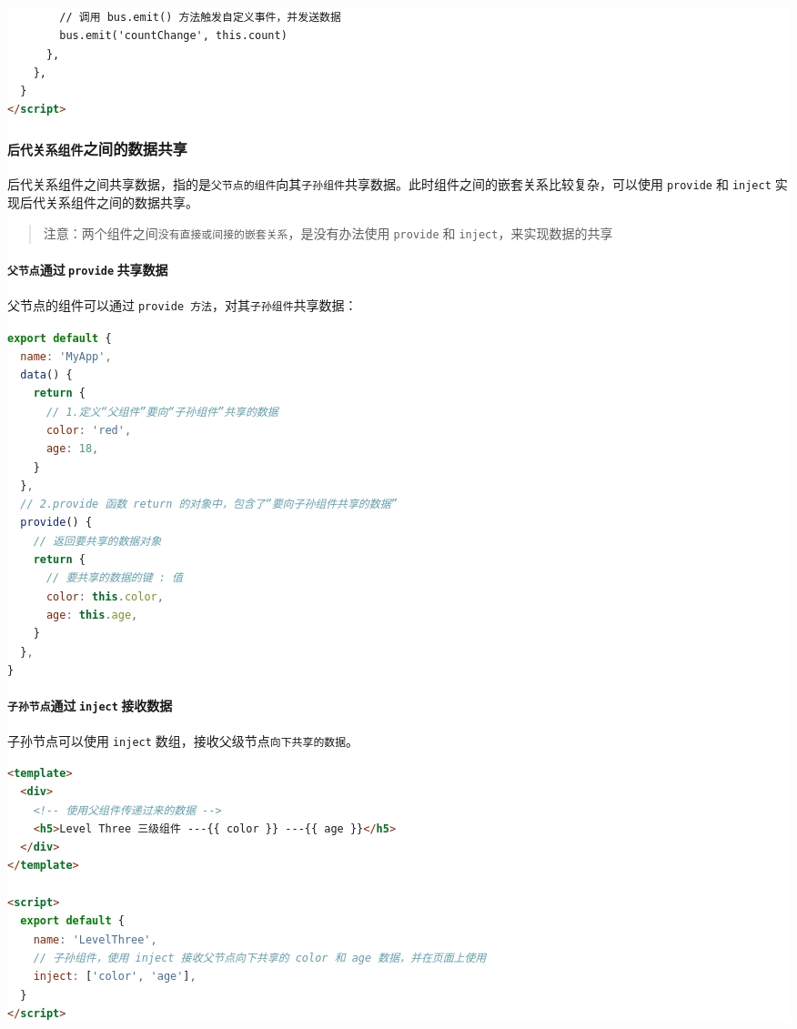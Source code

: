 ```html
        // 调用 bus.emit() 方法触发自定义事件，并发送数据
        bus.emit('countChange', this.count)
      },
    },
  }
</script>
```

### `后代关系组件`之间的数据共享

后代关系组件之间共享数据，指的是`父节点的组件`向其`子孙组件`共享数据。此时组件之间的嵌套关系比较复杂，可以使用 `provide` 和 `inject` 实现后代关系组件之间的数据共享。

> 注意：两个组件之间`没有直接或间接的嵌套关系`，是没有办法使用 `provide` 和 `inject`，来实现数据的共享

#### `父节点`通过 `provide` 共享数据

父节点的组件可以通过 `provide 方法`，对其`子孙组件`共享数据：

```js
export default {
  name: 'MyApp',
  data() {
    return {
      // 1.定义“父组件”要向“子孙组件”共享的数据
      color: 'red',
      age: 18,
    }
  },
  // 2.provide 函数 return 的对象中，包含了“要向子孙组件共享的数据”
  provide() {
    // 返回要共享的数据对象
    return {
      // 要共享的数据的键 : 值
      color: this.color,
      age: this.age,
    }
  },
}
```

#### `子孙节点`通过 `inject` 接收数据

子孙节点可以使用 `inject` 数组，接收父级节点`向下共享的数据`。

```html
<template>
  <div>
    <!-- 使用父组件传递过来的数据 -->
    <h5>Level Three 三级组件 ---{{ color }} ---{{ age }}</h5>
  </div>
</template>

<script>
  export default {
    name: 'LevelThree',
    // 子孙组件，使用 inject 接收父节点向下共享的 color 和 age 数据，并在页面上使用
    inject: ['color', 'age'],
  }
</script>
```
